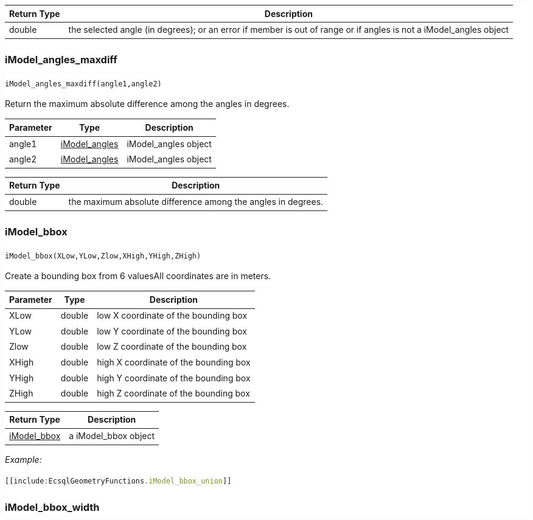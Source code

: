 | Return Type | Description                                                                                                       |
| ----------- | ----------------------------------------------------------------------------------------------------------------- |
| double      | the selected angle (in degrees); or an error if member is out of range or if angles is not a iModel_angles object |

### iModel_angles_maxdiff

```sql
iModel_angles_maxdiff(angle1,angle2)
```

Return the maximum absolute difference among the angles in degrees.

| Parameter | Type                            | Description          |
| --------- | ------------------------------- | -------------------- |
| angle1    | [iModel_angles](#imodel_angles) | iModel_angles object |
| angle2    | [iModel_angles](#imodel_angles) | iModel_angles object |

| Return Type | Description                                                  |
| ----------- | ------------------------------------------------------------ |
| double      | the maximum absolute difference among the angles in degrees. |

### iModel_bbox

```sql
iModel_bbox(XLow,YLow,Zlow,XHigh,YHigh,ZHigh)
```

Create a bounding box from 6 valuesAll coordinates are in meters.

| Parameter | Type   | Description                           |
| --------- | ------ | ------------------------------------- |
| XLow      | double | low X coordinate of the bounding box  |
| YLow      | double | low Y coordinate of the bounding box  |
| Zlow      | double | low Z coordinate of the bounding box  |
| XHigh     | double | high X coordinate of the bounding box |
| YHigh     | double | high Y coordinate of the bounding box |
| ZHigh     | double | high Z coordinate of the bounding box |

| Return Type                 | Description          |
| --------------------------- | -------------------- |
| [iModel_bbox](#imodel_bbox) | a iModel_bbox object |

_Example:_

```ts
[[include:EcsqlGeometryFunctions.iModel_bbox_union]]
```

### iModel_bbox_width
